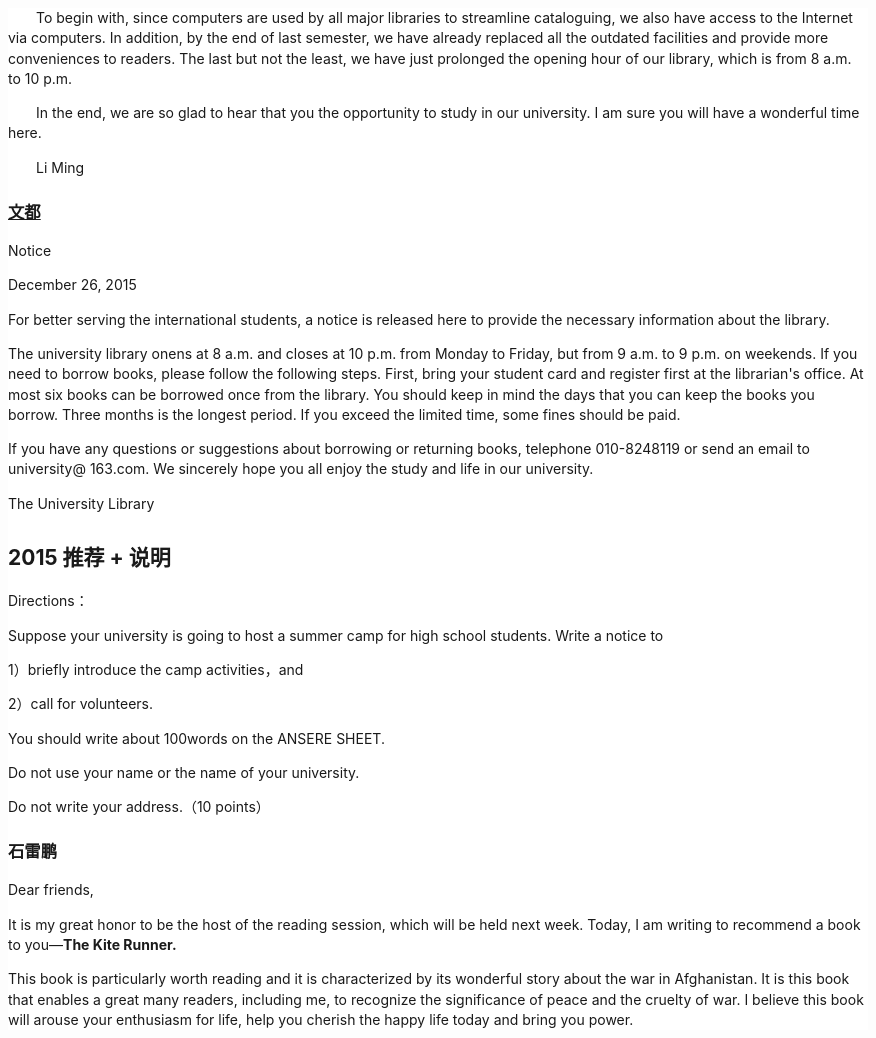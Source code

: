 　　To begin with, since computers are used by all major libraries to streamline cataloguing, we also have access to the Internet via computers. In addition, by the end of last semester, we have already replaced all the outdated facilities and provide more conveniences to readers. The last but not the least, we have just prolonged the opening hour of our library, which is from 8 a.m. to 10 p.m.

　　In the end, we are so glad to hear that you the opportunity to study in our university. I am sure you will have a wonderful time here.

　　Li Ming

### [文都](https://bj.wendu.com/zixun/yingyu/23244.html)

Notice

December 26, 2015

For better serving the international students, a notice is released here to provide the necessary information about the library.

The university library onens at 8 a.m. and closes at 10 p.m. from Monday to Friday, but from 9 a.m. to 9 p.m. on weekends. If you need to borrow books, please follow the following steps. First, bring your student card and register first at the librarian's office. At most six books can be borrowed once from the library. You should keep in mind the days that you can keep the books you borrow. Three months is the longest period. If you exceed the limited time, some fines should be paid.

If you have any questions or suggestions about borrowing or returning books, telephone 010-8248119 or send an email to university@ 163.com. We sincerely hope you all enjoy the study and life in our university.

The University Library

## 2015 推荐 + 说明

Directions：

Suppose your university is going to host a summer camp for high school students. Write a notice to

1）briefly introduce the camp activities，and

2）call for volunteers.

You should write about 100words on the ANSERE SHEET.

Do not use your name or the name of your university.

Do not write your address.（10 points）

### 石雷鹏

Dear friends,

It is my great honor to be the host of the reading session, which will be held next week. Today, I am writing to recommend a book to you—**The Kite Runner.**

This book is particularly worth reading and it is characterized by its wonderful story about the war in Afghanistan. It is this book that enables a great many readers, including me, to recognize the significance of peace and the cruelty of war. I believe this book will arouse your enthusiasm for life, help you cherish the happy life today and bring you power.
